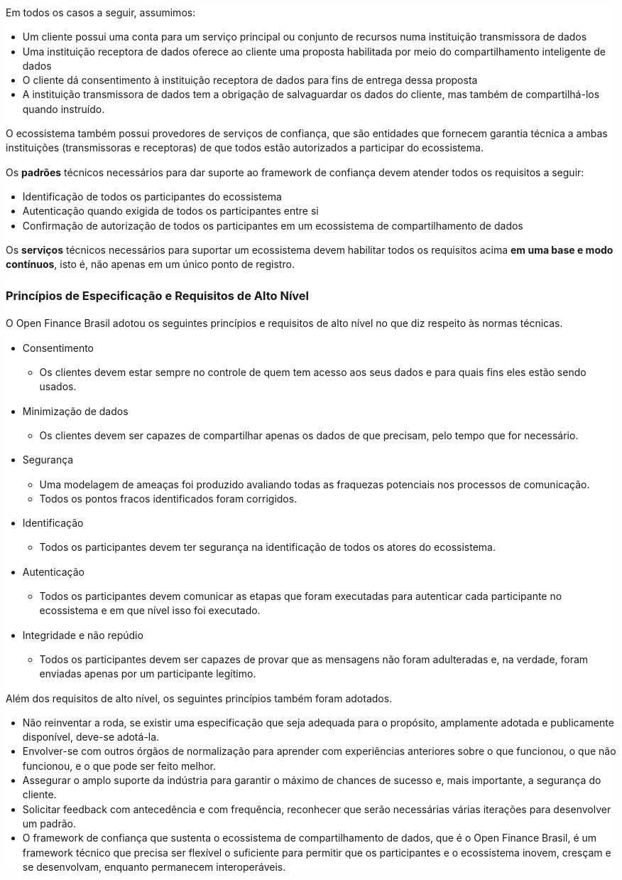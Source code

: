 Em todos os casos a seguir, assumimos:

- Um cliente possui uma conta para um serviço principal ou conjunto de recursos numa instituição transmissora de dados
- Uma instituição receptora de dados oferece ao cliente uma proposta habilitada por meio do compartilhamento inteligente de dados
- O cliente dá consentimento à instituição receptora de dados para fins de entrega dessa proposta
- A instituição transmissora de dados tem a obrigação de salvaguardar os dados do cliente, mas também de compartilhá-los quando instruído.

O ecossistema também possui provedores de serviços de confiança, que são entidades que fornecem garantia técnica a ambas instituições (transmissoras e receptoras) de que todos estão autorizados a participar do ecossistema.

Os **padrões** técnicos necessários para dar suporte ao framework de confiança devem atender todos os requisitos a seguir:

- Identificação de todos os participantes do ecossistema
- Autenticação quando exigida de todos os participantes entre si
- Confirmação de autorização de todos os participantes em um ecossistema de compartilhamento de dados

Os **serviços** técnicos necessários para suportar um ecossistema devem habilitar todos os requisitos acima **em uma base e modo contínuos**, isto é, não apenas em um único ponto de registro.

### Princípios de Especificação e Requisitos de Alto Nível

O Open Finance Brasil adotou os seguintes princípios e requisitos de alto nível no que diz respeito às normas técnicas.

- Consentimento

    - Os clientes devem estar sempre no controle de quem tem acesso aos seus dados e para quais fins eles estão sendo usados.
- Minimização de dados

    - Os clientes devem ser capazes de compartilhar apenas os dados de que precisam, pelo tempo que for necessário.
- Segurança

    - Uma modelagem de ameaças foi produzido avaliando todas as fraquezas potenciais nos processos de comunicação.
    - Todos os pontos fracos identificados foram corrigidos.
- Identificação

    - Todos os participantes devem ter segurança na identificação de todos os atores do ecossistema.
- Autenticação

    - Todos os participantes devem comunicar as etapas que foram executadas para autenticar cada participante no ecossistema e em que nível isso foi executado.
- Integridade e não repúdio

    - Todos os participantes devem ser capazes de provar que as mensagens não foram adulteradas e, na verdade, foram enviadas apenas por um participante legítimo.

Além dos requisitos de alto nível, os seguintes princípios também foram adotados.

- Não reinventar a roda, se existir uma especificação que seja adequada para o propósito, amplamente adotada e publicamente disponível, deve-se adotá-la.
- Envolver-se com outros órgãos de normalização para aprender com experiências anteriores sobre o que funcionou, o que não funcionou, e o que pode ser feito melhor.
- Assegurar o amplo suporte da indústria para garantir o máximo de chances de sucesso e, mais importante, a segurança do cliente.
- Solicitar feedback com antecedência e com frequência, reconhecer que serão necessárias várias iterações para desenvolver um padrão.
- O framework de confiança que sustenta o ecossistema de compartilhamento de dados, que é o Open Finance Brasil, é um framework técnico que precisa ser flexível o suficiente para permitir que os participantes e o ecossistema inovem, cresçam e se desenvolvam, enquanto permanecem interoperáveis.
